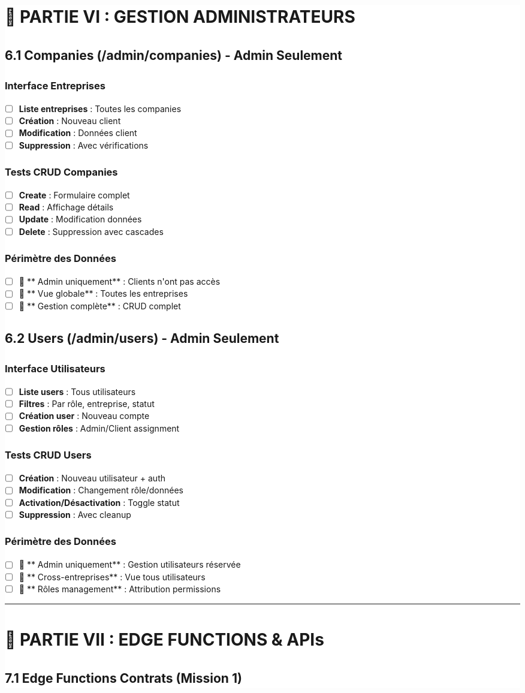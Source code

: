 
# 👥 PARTIE VI : GESTION ADMINISTRATEURS

## 6.1 Companies (/admin/companies) - Admin Seulement

### Interface Entreprises
- [ ] **Liste entreprises** : Toutes les companies
- [ ] **Création** : Nouveau client
- [ ] **Modification** : Données client
- [ ] **Suppression** : Avec vérifications

### Tests CRUD Companies
- [ ] **Create** : Formulaire complet
- [ ] **Read** : Affichage détails
- [ ] **Update** : Modification données
- [ ] **Delete** : Suppression avec cascades

### Périmètre des Données
- [ ] 🔐 ** Admin uniquement** : Clients n'ont pas accès
- [ ] 🔐 ** Vue globale** : Toutes les entreprises
- [ ] 🔐 ** Gestion complète** : CRUD complet

## 6.2 Users (/admin/users) - Admin Seulement

### Interface Utilisateurs
- [ ] **Liste users** : Tous utilisateurs
- [ ] **Filtres** : Par rôle, entreprise, statut
- [ ] **Création user** : Nouveau compte
- [ ] **Gestion rôles** : Admin/Client assignment

### Tests CRUD Users
- [ ] **Création** : Nouveau utilisateur + auth
- [ ] **Modification** : Changement rôle/données
- [ ] **Activation/Désactivation** : Toggle statut
- [ ] **Suppression** : Avec cleanup

### Périmètre des Données
- [ ] 🔐 ** Admin uniquement** : Gestion utilisateurs réservée
- [ ] 🔐 ** Cross-entreprises** : Vue tous utilisateurs
- [ ] 🔐 ** Rôles management** : Attribution permissions

---

# 🔧 PARTIE VII : EDGE FUNCTIONS & APIs

## 7.1 Edge Functions Contrats (Mission 1)
